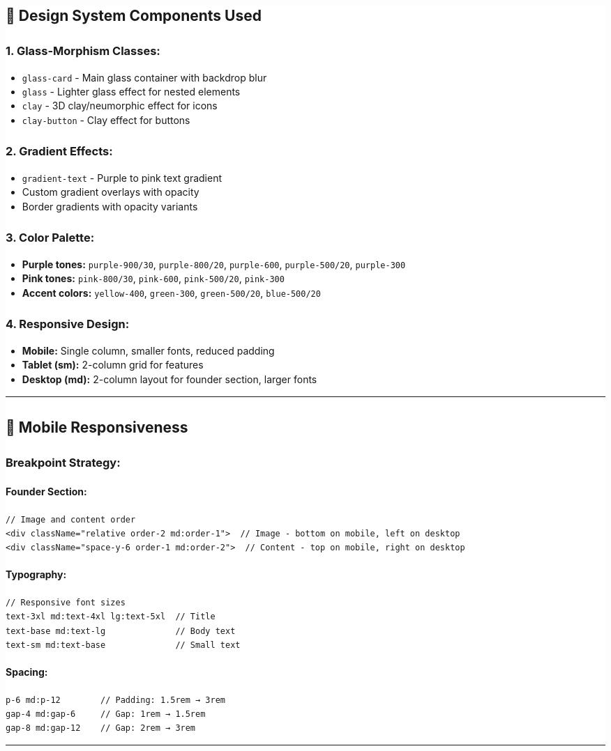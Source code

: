 
## 🎯 Design System Components Used

### **1. Glass-Morphism Classes:**
- `glass-card` - Main glass container with backdrop blur
- `glass` - Lighter glass effect for nested elements
- `clay` - 3D clay/neumorphic effect for icons
- `clay-button` - Clay effect for buttons

### **2. Gradient Effects:**
- `gradient-text` - Purple to pink text gradient
- Custom gradient overlays with opacity
- Border gradients with opacity variants

### **3. Color Palette:**
- **Purple tones:** `purple-900/30`, `purple-800/20`, `purple-600`, `purple-500/20`, `purple-300`
- **Pink tones:** `pink-800/30`, `pink-600`, `pink-500/20`, `pink-300`
- **Accent colors:** `yellow-400`, `green-300`, `green-500/20`, `blue-500/20`

### **4. Responsive Design:**
- **Mobile:** Single column, smaller fonts, reduced padding
- **Tablet (sm):** 2-column grid for features
- **Desktop (md):** 2-column layout for founder section, larger fonts

---

## 📱 Mobile Responsiveness

### **Breakpoint Strategy:**

#### **Founder Section:**
```tsx
// Image and content order
<div className="relative order-2 md:order-1">  // Image - bottom on mobile, left on desktop
<div className="space-y-6 order-1 md:order-2">  // Content - top on mobile, right on desktop
```

#### **Typography:**
```tsx
// Responsive font sizes
text-3xl md:text-4xl lg:text-5xl  // Title
text-base md:text-lg              // Body text
text-sm md:text-base              // Small text
```

#### **Spacing:**
```tsx
p-6 md:p-12        // Padding: 1.5rem → 3rem
gap-4 md:gap-6     // Gap: 1rem → 1.5rem
gap-8 md:gap-12    // Gap: 2rem → 3rem
```

---